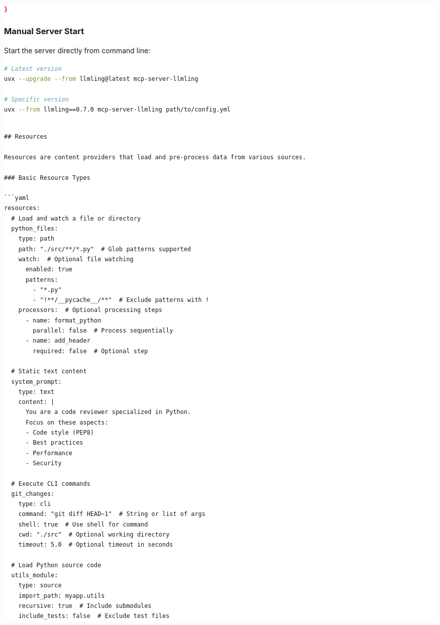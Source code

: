 ```json
}
```

### Manual Server Start

Start the server directly from command line:

```bash
# Latest version
uvx --upgrade --from llmling@latest mcp-server-llmling

# Specific version
uvx --from llmling==0.7.0 mcp-server-llmling path/to/config.yml
```
```

## Resources

Resources are content providers that load and pre-process data from various sources.

### Basic Resource Types

```yaml
resources:
  # Load and watch a file or directory
  python_files:
    type: path
    path: "./src/**/*.py"  # Glob patterns supported
    watch:  # Optional file watching
      enabled: true
      patterns:
        - "*.py"
        - "!**/__pycache__/**"  # Exclude patterns with !
    processors:  # Optional processing steps
      - name: format_python
        parallel: false  # Process sequentially
      - name: add_header
        required: false  # Optional step

  # Static text content
  system_prompt:
    type: text
    content: |
      You are a code reviewer specialized in Python.
      Focus on these aspects:
      - Code style (PEP8)
      - Best practices
      - Performance
      - Security

  # Execute CLI commands
  git_changes:
    type: cli
    command: "git diff HEAD~1"  # String or list of args
    shell: true  # Use shell for command
    cwd: "./src"  # Optional working directory
    timeout: 5.0  # Optional timeout in seconds

  # Load Python source code
  utils_module:
    type: source
    import_path: myapp.utils
    recursive: true  # Include submodules
    include_tests: false  # Exclude test files
```